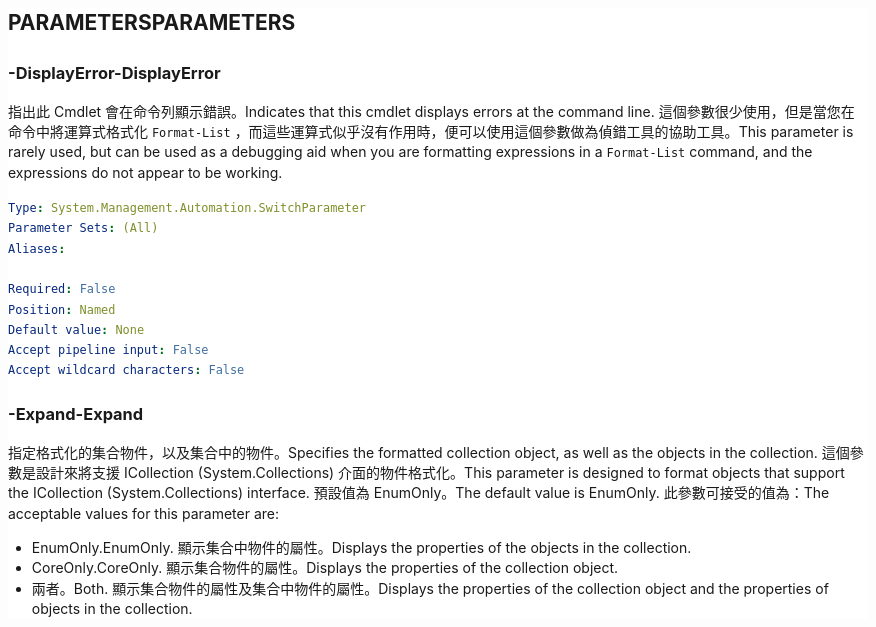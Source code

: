## <span data-ttu-id="48d69-138">PARAMETERS</span><span class="sxs-lookup"><span data-stu-id="48d69-138">PARAMETERS</span></span>

### <span data-ttu-id="48d69-139">-DisplayError</span><span class="sxs-lookup"><span data-stu-id="48d69-139">-DisplayError</span></span>

<span data-ttu-id="48d69-140">指出此 Cmdlet 會在命令列顯示錯誤。</span><span class="sxs-lookup"><span data-stu-id="48d69-140">Indicates that this cmdlet displays errors at the command line.</span></span> <span data-ttu-id="48d69-141">這個參數很少使用，但是當您在命令中將運算式格式化 `Format-List` ，而這些運算式似乎沒有作用時，便可以使用這個參數做為偵錯工具的協助工具。</span><span class="sxs-lookup"><span data-stu-id="48d69-141">This parameter is rarely used, but can be used as a debugging aid when you are formatting expressions in a `Format-List` command, and the expressions do not appear to be working.</span></span>

```yaml
Type: System.Management.Automation.SwitchParameter
Parameter Sets: (All)
Aliases:

Required: False
Position: Named
Default value: None
Accept pipeline input: False
Accept wildcard characters: False
```

### <span data-ttu-id="48d69-142">-Expand</span><span class="sxs-lookup"><span data-stu-id="48d69-142">-Expand</span></span>

<span data-ttu-id="48d69-143">指定格式化的集合物件，以及集合中的物件。</span><span class="sxs-lookup"><span data-stu-id="48d69-143">Specifies the formatted collection object, as well as the objects in the collection.</span></span> <span data-ttu-id="48d69-144">這個參數是設計來將支援 ICollection (System.Collections) 介面的物件格式化。</span><span class="sxs-lookup"><span data-stu-id="48d69-144">This parameter is designed to format objects that support the ICollection (System.Collections) interface.</span></span> <span data-ttu-id="48d69-145">預設值為 EnumOnly。</span><span class="sxs-lookup"><span data-stu-id="48d69-145">The default value is EnumOnly.</span></span> <span data-ttu-id="48d69-146">此參數可接受的值為：</span><span class="sxs-lookup"><span data-stu-id="48d69-146">The acceptable values for this parameter are:</span></span>

- <span data-ttu-id="48d69-147">EnumOnly.</span><span class="sxs-lookup"><span data-stu-id="48d69-147">EnumOnly.</span></span> <span data-ttu-id="48d69-148">顯示集合中物件的屬性。</span><span class="sxs-lookup"><span data-stu-id="48d69-148">Displays the properties of the objects in the collection.</span></span>
- <span data-ttu-id="48d69-149">CoreOnly.</span><span class="sxs-lookup"><span data-stu-id="48d69-149">CoreOnly.</span></span> <span data-ttu-id="48d69-150">顯示集合物件的屬性。</span><span class="sxs-lookup"><span data-stu-id="48d69-150">Displays the properties of the collection object.</span></span>
- <span data-ttu-id="48d69-151">兩者。</span><span class="sxs-lookup"><span data-stu-id="48d69-151">Both.</span></span> <span data-ttu-id="48d69-152">顯示集合物件的屬性及集合中物件的屬性。</span><span class="sxs-lookup"><span data-stu-id="48d69-152">Displays the properties of the collection object and the properties of objects in the collection.</span></span>
